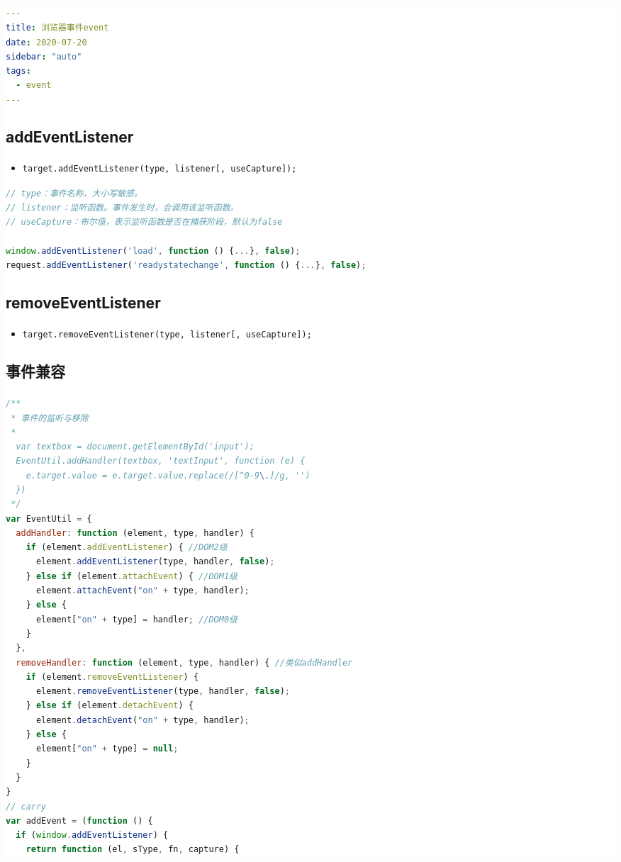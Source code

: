 ```yaml
---
title: 浏览器事件event
date: 2020-07-20
sidebar: "auto"
tags:
  - event
---
```


## addEventListener

- `target.addEventListener(type, listener[, useCapture]);`



```js
// type：事件名称，大小写敏感。
// listener：监听函数。事件发生时，会调用该监听函数。
// useCapture：布尔值，表示监听函数是否在捕获阶段，默认为false

window.addEventListener('load', function () {...}, false);
request.addEventListener('readystatechange', function () {...}, false);
```



## removeEventListener

- `target.removeEventListener(type, listener[, useCapture]);`

## 事件兼容

```js
/**
 * 事件的监听与移除
 *
  var textbox = document.getElementById('input');
  EventUtil.addHandler(textbox, 'textInput', function (e) {
    e.target.value = e.target.value.replace(/[^0-9\.]/g, '')
  })
 */
var EventUtil = {
  addHandler: function (element, type, handler) {
    if (element.addEventListener) { //DOM2级
      element.addEventListener(type, handler, false);
    } else if (element.attachEvent) { //DOM1级
      element.attachEvent("on" + type, handler);
    } else {
      element["on" + type] = handler; //DOM0级
    }
  },
  removeHandler: function (element, type, handler) { //类似addHandler
    if (element.removeEventListener) {
      element.removeEventListener(type, handler, false);
    } else if (element.detachEvent) {
      element.detachEvent("on" + type, handler);
    } else {
      element["on" + type] = null;
    }
  }
}
// carry
var addEvent = (function () {
  if (window.addEventListener) {
    return function (el, sType, fn, capture) {
```
